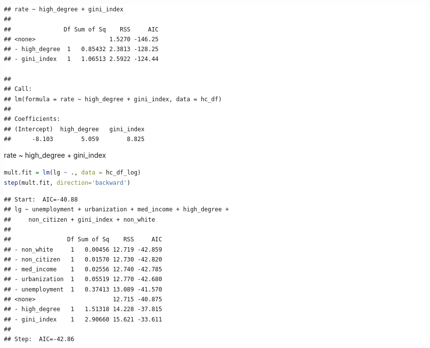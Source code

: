     ## rate ~ high_degree + gini_index
    ## 
    ##               Df Sum of Sq    RSS     AIC
    ## <none>                     1.5270 -146.25
    ## - high_degree  1   0.85432 2.3813 -128.25
    ## - gini_index   1   1.06513 2.5922 -124.44

    ## 
    ## Call:
    ## lm(formula = rate ~ high_degree + gini_index, data = hc_df)
    ## 
    ## Coefficients:
    ## (Intercept)  high_degree   gini_index  
    ##      -8.103        5.059        8.825

rate \~ high\_degree + gini\_index

``` r
mult.fit = lm(lg ~ ., data = hc_df_log)
step(mult.fit, direction='backward')
```

    ## Start:  AIC=-40.88
    ## lg ~ unemployment + urbanization + med_income + high_degree + 
    ##     non_citizen + gini_index + non_white
    ## 
    ##                Df Sum of Sq    RSS     AIC
    ## - non_white     1   0.00456 12.719 -42.859
    ## - non_citizen   1   0.01570 12.730 -42.820
    ## - med_income    1   0.02556 12.740 -42.785
    ## - urbanization  1   0.05519 12.770 -42.680
    ## - unemployment  1   0.37413 13.089 -41.570
    ## <none>                      12.715 -40.875
    ## - high_degree   1   1.51318 14.228 -37.815
    ## - gini_index    1   2.90660 15.621 -33.611
    ## 
    ## Step:  AIC=-42.86